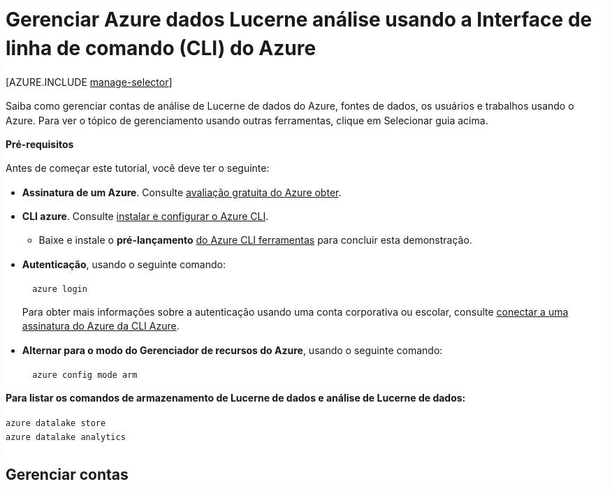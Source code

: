 <properties 
   pageTitle="Gerenciar Azure dados Lucerne análise usando a Interface de linha de comando do Azure | Azure" 
   description="Saiba como gerenciar contas de dados Lucerne Analytics, fontes de dados, trabalhos e usuários usando CLI do Azure" 
   services="data-lake-analytics" 
   documentationCenter="" 
   authors="edmacauley" 
   manager="jhubbard" 
   editor="cgronlun"/>
 
<tags
   ms.service="data-lake-analytics"
   ms.devlang="na"
   ms.topic="article"
   ms.tgt_pltfrm="na"
   ms.workload="big-data" 
   ms.date="05/16/2016"
   ms.author="edmaca"/>

# <a name="manage-azure-data-lake-analytics-using-azure-command-line-interface-cli"></a>Gerenciar Azure dados Lucerne análise usando a Interface de linha de comando (CLI) do Azure

[AZURE.INCLUDE [manage-selector](../../includes/data-lake-analytics-selector-manage.md)]

Saiba como gerenciar contas de análise de Lucerne de dados do Azure, fontes de dados, os usuários e trabalhos usando o Azure. Para ver o tópico de gerenciamento usando outras ferramentas, clique em Selecionar guia acima.

**Pré-requisitos**

Antes de começar este tutorial, você deve ter o seguinte:

- **Assinatura de um Azure**. Consulte [avaliação gratuita do Azure obter](https://azure.microsoft.com/pricing/free-trial/).
- **CLI azure**. Consulte [instalar e configurar o Azure CLI](../xplat-cli-install.md).
    - Baixe e instale o **pré-lançamento** [do Azure CLI ferramentas](https://github.com/MicrosoftBigData/AzureDataLake/releases) para concluir esta demonstração.
- **Autenticação**, usando o seguinte comando:

        azure login
    Para obter mais informações sobre a autenticação usando uma conta corporativa ou escolar, consulte [conectar a uma assinatura do Azure da CLI Azure](../xplat-cli-connect.md).
- **Alternar para o modo do Gerenciador de recursos do Azure**, usando o seguinte comando:

        azure config mode arm

**Para listar os comandos de armazenamento de Lucerne de dados e análise de Lucerne de dados:**

    azure datalake store
    azure datalake analytics



## <a name="manage-accounts"></a>Gerenciar contas
